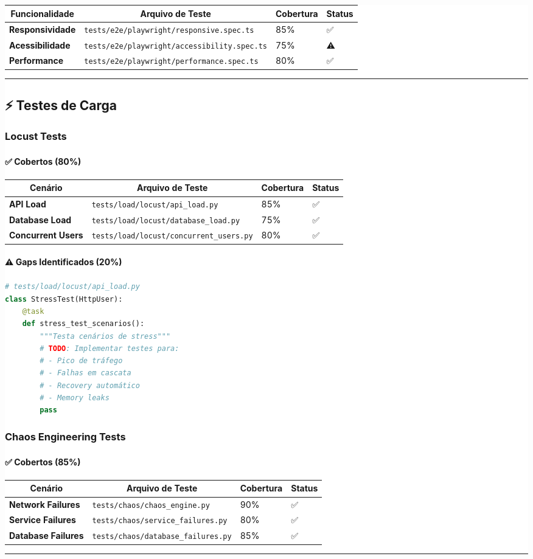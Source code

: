 | Funcionalidade | Arquivo de Teste | Cobertura | Status |
|----------------|------------------|-----------|--------|
| **Responsividade** | `tests/e2e/playwright/responsive.spec.ts` | 85% | ✅ |
| **Acessibilidade** | `tests/e2e/playwright/accessibility.spec.ts` | 75% | ⚠️ |
| **Performance** | `tests/e2e/playwright/performance.spec.ts` | 80% | ✅ |

---

## ⚡ Testes de Carga

### **Locust Tests**

#### **✅ Cobertos (80%)**

| Cenário | Arquivo de Teste | Cobertura | Status |
|---------|------------------|-----------|--------|
| **API Load** | `tests/load/locust/api_load.py` | 85% | ✅ |
| **Database Load** | `tests/load/locust/database_load.py` | 75% | ✅ |
| **Concurrent Users** | `tests/load/locust/concurrent_users.py` | 80% | ✅ |

#### **⚠️ Gaps Identificados (20%)**

```python
# tests/load/locust/api_load.py
class StressTest(HttpUser):
    @task
    def stress_test_scenarios():
        """Testa cenários de stress"""
        # TODO: Implementar testes para:
        # - Pico de tráfego
        # - Falhas em cascata
        # - Recovery automático
        # - Memory leaks
        pass
```

### **Chaos Engineering Tests**

#### **✅ Cobertos (85%)**

| Cenário | Arquivo de Teste | Cobertura | Status |
|---------|------------------|-----------|--------|
| **Network Failures** | `tests/chaos/chaos_engine.py` | 90% | ✅ |
| **Service Failures** | `tests/chaos/service_failures.py` | 80% | ✅ |
| **Database Failures** | `tests/chaos/database_failures.py` | 85% | ✅ |

---